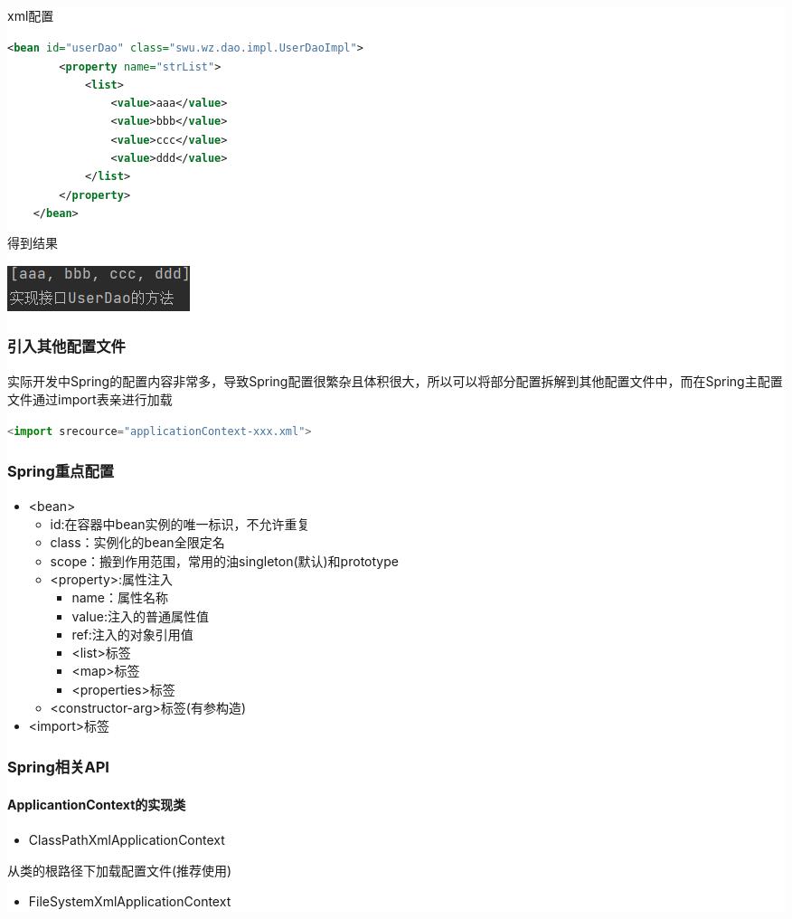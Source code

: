 xml配置

```xml
<bean id="userDao" class="swu.wz.dao.impl.UserDaoImpl">
        <property name="strList">
            <list>
                <value>aaa</value>
                <value>bbb</value>
                <value>ccc</value>
                <value>ddd</value>
            </list>
        </property>
    </bean>
```

得到结果

![注入引用类型](img/ssm/注入引用类型.png)

### 引入其他配置文件

实际开发中Spring的配置内容非常多，导致Spring配置很繁杂且体积很大，所以可以将部分配置拆解到其他配置文件中，而在Spring主配置文件通过import表亲进行加载

```js
<import srecource="applicationContext-xxx.xml">
```

### Spring重点配置

- \<bean>
  - id:在容器中bean实例的唯一标识，不允许重复
  - class：实例化的bean全限定名
  - scope：搬到作用范围，常用的油singleton(默认)和prototype
  - \<property>:属性注入
    - name：属性名称
    - value:注入的普通属性值
    - ref:注入的对象引用值
    - \<list>标签
    - \<map>标签
    - \<properties>标签
  - \<constructor-arg>标签(有参构造)
- \<import>标签

### Spring相关API

#### ApplicantionContext的实现类

- ClassPathXmlApplicationContext

从类的根路径下加载配置文件(推荐使用)

- FileSystemXmlApplicationContext
